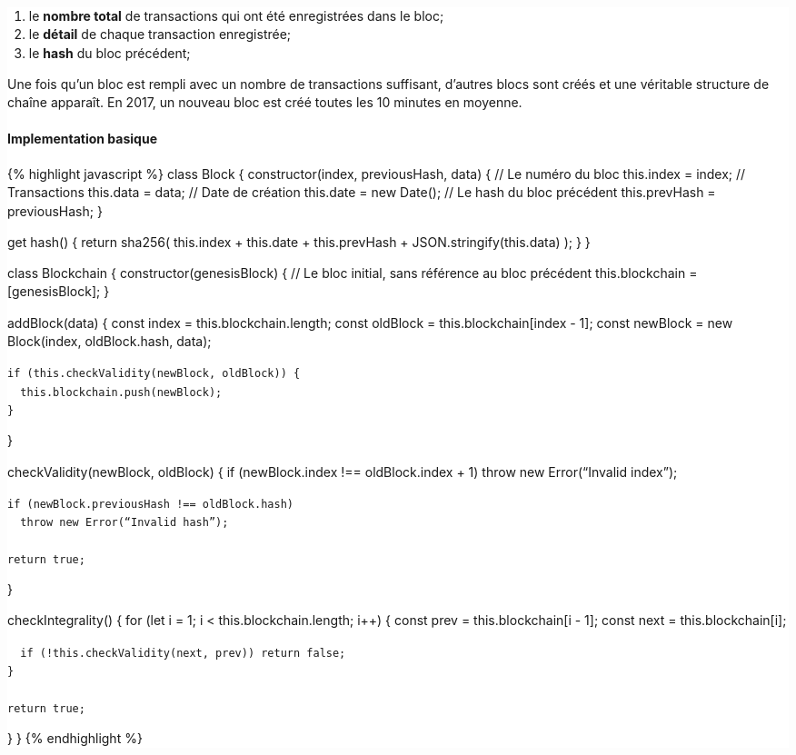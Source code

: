 1. le **nombre total** de transactions qui ont été enregistrées dans le bloc;
2. le **détail** de chaque transaction enregistrée;
3. le **hash** du bloc précédent;

Une fois qu’un bloc est rempli avec un nombre de transactions suffisant, d’autres blocs sont créés et une véritable structure de chaîne apparaît. En 2017, un nouveau bloc est créé toutes les 10 minutes en moyenne.

#### Implementation basique

{% highlight javascript %}
class Block {
  constructor(index, previousHash, data) {
    // Le numéro du bloc
    this.index = index;
    // Transactions
    this.data = data;
    // Date de création
    this.date = new Date();
    // Le hash du bloc précédent
    this.prevHash = previousHash;
  }

  get hash() {
    return sha256(
      this.index + this.date + this.prevHash + JSON.stringify(this.data)
    );
  }
}

class Blockchain {
  constructor(genesisBlock) {
    // Le bloc initial, sans référence au bloc précédent
    this.blockchain = [genesisBlock];
  }

  addBlock(data) {
    const index    = this.blockchain.length;
    const oldBlock = this.blockchain[index - 1];
    const newBlock = new Block(index, oldBlock.hash, data);

    if (this.checkValidity(newBlock, oldBlock)) {
      this.blockchain.push(newBlock);
    }
  }

  checkValidity(newBlock, oldBlock) {
    if (newBlock.index !== oldBlock.index + 1)
      throw new Error(“Invalid index”);

    if (newBlock.previousHash !== oldBlock.hash)
      throw new Error(“Invalid hash”);

    return true;
  }

  checkIntegrality() {
    for (let i = 1; i < this.blockchain.length; i++) {
      const prev = this.blockchain[i - 1];
      const next = this.blockchain[i];

      if (!this.checkValidity(next, prev)) return false;
    }

    return true;
  }
}
{% endhighlight %}


[1]: https://coinmarketcap.com
[2]: https://whois.com/whois/bitcoin.org
[3]: http://satoshi.nakamotoinstitute.org/emails/cryptography
[4]: http://nakamotoinstitute.org/literature
[5]: https://eff.org/deeplinks/2011/01/bitcoin-step-toward-censorship-resista "“Bitcoin - a Step Toward Censorship-Resistant Digital Currency” – Rainey Reitman"
[6]: https://americanbanker.com/news/bitpay-signs-1-000-merchants-to-accept-bitcoin-payments "”BitPay Signs 1,000 Merchants to Accept Bitcoin Payments” – Brian Browdie"
[7]: http://www.societe-informatique-de-france.fr/wp-content/uploads/2014/10/1024-4-delahaye.pdf "“Le Bitcoin, première crypto-monnaie” – Jean-Paul Delahaye"
[8]: https://techcrunch.com/2017/12/07/the-price-of-bitcoin-has-doubled-in-two-weeks-now-above-16k/ "“The price of bitcoin has doubled in two weeks“ – Lucas Matney"
[9]: https://www.investopedia.com/articles/investing/052014/why-bitcoins-value-so-volatile.asp "“Why Is Bitcoin's Value So Volatile” –  Jonathan Todd Barker"
[10]: http://www.societe-informatique-de-france.fr/wp-content/uploads/2014/10/1024-4-delahaye.pdf "“Le Bitcoin, première crypto-monnaie” – Jean-Paul Delahaye"
[11]: https://fr.wikipedia.org/wiki/Crise_bancaire_et_financi%C3%A8re_de_l%27automne_2008 "Crise bancaire et financière de l'automne 2008"
[12]: https://books.google.fr/books?id=oPboDAAAQBAJ&lpg=PA47&vq=3.%20the%20fall%20of%20mt.%20gox&dq=mt.%20gox%2070&pg=PA47&q=3.%20the%20fall%20of%20mt.%20gox "“Terrorist Use of Cyberspace and Cyber Terrorism: New Challenges and Responses” – M.N. Ogun"
[13]: http://www.dummies.com/software/other-software/bitcoin-public-private-keys/ "“Bitcoin public and private keys” – Prypto"
[14]: https://en.bitcoin.it/wiki/Satoshi_(unit) "Satoshi (unit)"
[15]: https://github.com/bitcoin/bitcoin/blob/master/COPYING "Bitcoin License"
[16]: https://coincentral.com/how-long-do-bitcoin-transfers-take/ "“How long do Bitcoin transactions take?“ – Steven Buchko"
[17]: https://fr.wikipedia.org/wiki/Signature_num%C3%A9rique "Signature numérique"
[18]: https://fr.wikipedia.org/wiki/Chiffrement_RSA "Chiffrement RSA"
[19]: https://thebalance.com/is-bitcoin-the-answer-in-a-financial-crisis-391275 "“Bitcoin and Financial Crisis“ – Danny Bradbury"
[20]: https://www.cs.cornell.edu/home/rvr/papers/flowgossip.pdf "“Efficient Reconciliation and Flow Control for Anti-Entropy Protocols“ – Robbert van Renesse"